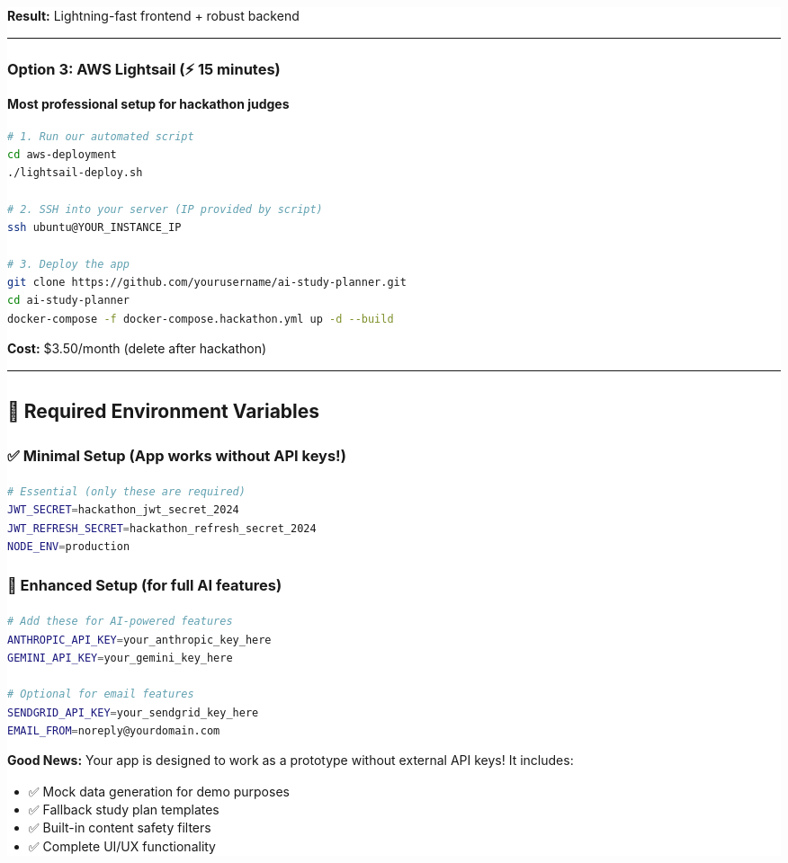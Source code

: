 **Result:** Lightning-fast frontend + robust backend

---

### Option 3: AWS Lightsail (⚡ 15 minutes)

**Most professional setup for hackathon judges**

```bash
# 1. Run our automated script
cd aws-deployment
./lightsail-deploy.sh

# 2. SSH into your server (IP provided by script)
ssh ubuntu@YOUR_INSTANCE_IP

# 3. Deploy the app
git clone https://github.com/yourusername/ai-study-planner.git
cd ai-study-planner
docker-compose -f docker-compose.hackathon.yml up -d --build
```

**Cost:** $3.50/month (delete after hackathon)

---

## 🔑 Required Environment Variables

### ✅ Minimal Setup (App works without API keys!)

```bash
# Essential (only these are required)
JWT_SECRET=hackathon_jwt_secret_2024
JWT_REFRESH_SECRET=hackathon_refresh_secret_2024
NODE_ENV=production
```

### 🚀 Enhanced Setup (for full AI features)

```bash
# Add these for AI-powered features
ANTHROPIC_API_KEY=your_anthropic_key_here
GEMINI_API_KEY=your_gemini_key_here

# Optional for email features
SENDGRID_API_KEY=your_sendgrid_key_here
EMAIL_FROM=noreply@yourdomain.com
```

**Good News:** Your app is designed to work as a prototype without external API keys! It includes:
- ✅ Mock data generation for demo purposes
- ✅ Fallback study plan templates
- ✅ Built-in content safety filters
- ✅ Complete UI/UX functionality
